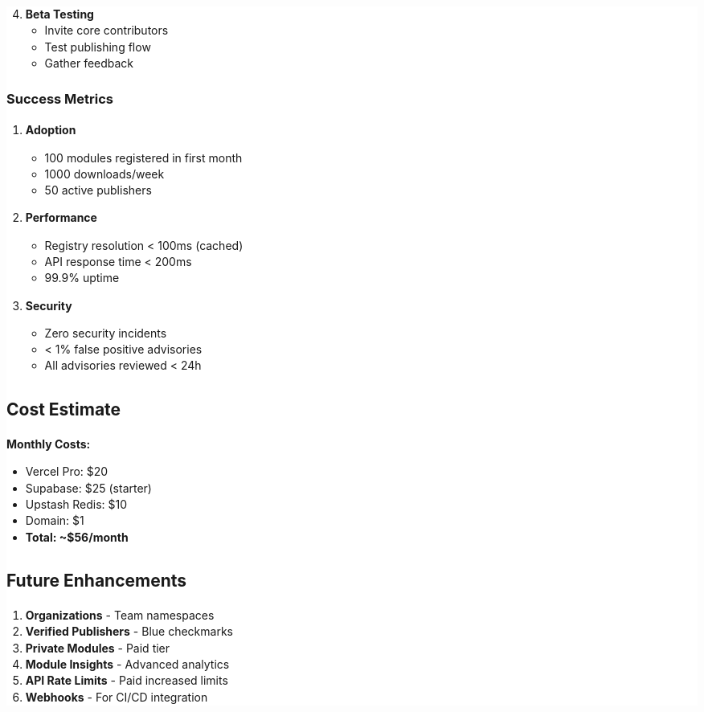 4. **Beta Testing**
   - Invite core contributors
   - Test publishing flow
   - Gather feedback

### Success Metrics

1. **Adoption**
   - 100 modules registered in first month
   - 1000 downloads/week
   - 50 active publishers

2. **Performance**
   - Registry resolution < 100ms (cached)
   - API response time < 200ms
   - 99.9% uptime

3. **Security**
   - Zero security incidents
   - < 1% false positive advisories
   - All advisories reviewed < 24h

## Cost Estimate

**Monthly Costs:**
- Vercel Pro: $20
- Supabase: $25 (starter)
- Upstash Redis: $10
- Domain: $1
- **Total: ~$56/month**

## Future Enhancements

1. **Organizations** - Team namespaces
2. **Verified Publishers** - Blue checkmarks
3. **Private Modules** - Paid tier
4. **Module Insights** - Advanced analytics
5. **API Rate Limits** - Paid increased limits
6. **Webhooks** - For CI/CD integration